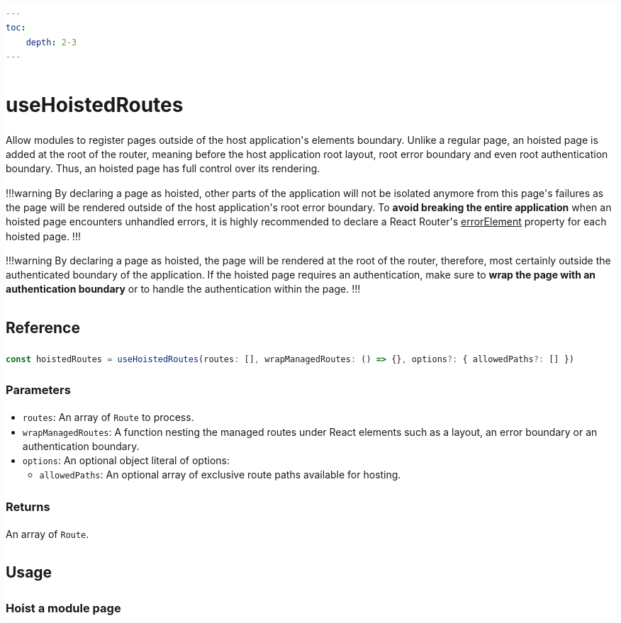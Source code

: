 ```yaml
---
toc:
    depth: 2-3
---
```


# useHoistedRoutes

Allow modules to register pages outside of the host application's elements boundary. Unlike a regular page, an hoisted page is added at the root of the router, meaning before the host application root layout, root error boundary and even root authentication boundary. Thus, an hoisted page has full control over its rendering.

!!!warning
By declaring a page as hoisted, other parts of the application will not be isolated anymore from this page's failures as the page will be rendered outside of the host application's root error boundary. To **avoid breaking the entire application** when an hoisted page encounters unhandled errors, it is highly recommended to declare a React Router's [errorElement](https://reactrouter.com/en/main/route/error-element) property for each hoisted page.
!!!

!!!warning
By declaring a page as hoisted, the page will be rendered at the root of the router, therefore, most certainly outside the authenticated boundary of the application. If the hoisted page requires an authentication, make sure to **wrap the page with an authentication boundary** or to handle the authentication within the page.
!!!

## Reference

```ts
const hoistedRoutes = useHoistedRoutes(routes: [], wrapManagedRoutes: () => {}, options?: { allowedPaths?: [] })
```

### Parameters

- `routes`: An array of `Route` to process.
- `wrapManagedRoutes`: A function nesting the managed routes under React elements such as a layout, an error boundary or an authentication boundary.
- `options`: An optional object literal of options:
    - `allowedPaths`: An optional array of exclusive route paths available for hosting.

### Returns

An array of `Route`.

## Usage

### Hoist a module page
